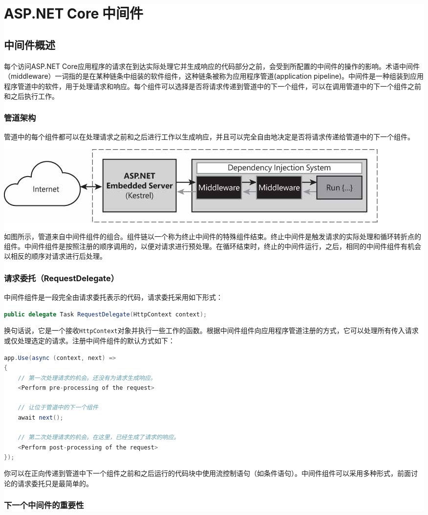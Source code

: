 # ASP.NET Core 中间件



## 中间件概述

每个访问ASP.NET Core应用程序的请求在到达实际处理它并生成响应的代码部分之前，会受到所配置的中间件的操作的影响。术语中间件（middleware）一词指的是在某种链条中组装的软件组件，这种链条被称为应用程序管道(application pipeline)。中间件是一种组装到应用程序管道中的软件，用于处理请求和响应。每个组件可以选择是否将请求传递到管道中的下一个组件，可以在调用管道中的下一个组件之前和之后执行工作。

### 管道架构

管道中的每个组件都可以在处理请求之前和之后进行工作以生成响应，并且可以完全自由地决定是否将请求传递给管道中的下一个组件。

![pipeline](assets/pipeline.jpg)

如图所示，管道来自中间件组件的组合。组件链以一个称为终止中间件的特殊组件结束。终止中间件是触发请求的实际处理和循环转折点的组件。中间件组件是按照注册的顺序调用的，以便对请求进行预处理。在循环结束时，终止的中间件运行，之后，相同的中间件组件有机会以相反的顺序对请求进行后处理。 

### 请求委托（RequestDelegate）

中间件组件是一段完全由请求委托表示的代码，请求委托采用如下形式：

```c#
public delegate Task RequestDelegate(HttpContext context);
```

换句话说，它是一个接收`HttpContext`对象并执行一些工作的函数。根据中间件组件向应用程序管道注册的方式，它可以处理所有传入请求或仅处理选定的请求。注册中间件组件的默认方式如下：

```c#
app.Use(async (context, next) =>
{
    // 第一次处理请求的机会。还没有为请求生成响应。
    <Perform pre-processing of the request>

    // 让位于管道中的下一个组件
    await next();

    // 第二次处理请求的机会。在这里，已经生成了请求的响应。
    <Perform post-processing of the request>
});
```

你可以在正向传递到管道中下一个组件之前和之后运行的代码块中使用流控制语句（如条件语句）。中间件组件可以采用多种形式，前面讨论的请求委托只是最简单的。

### 下一个中间件的重要性
